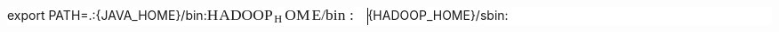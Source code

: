 <span>export&nbsp;PATH=.:</script>{JAVA_HOME}/bin:<span class="MathJax_Preview"></span><span class="MathJax" id="MathJax-Element-17-Frame" role="textbox" aria-readonly="true"><nobr><span class="math" id="MathJax-Span-331" style="width: 12.909em; display: inline-block;"><span style="display: inline-block; position: relative; width: 10.296em; height: 0px; font-size: 125%;"><span style="position: absolute; clip: rect(1.816em 1000em 3.149em -0.424em); top: -2.717em; left: 0.003em;"><span class="mrow" id="MathJax-Span-332"><span class="texatom" id="MathJax-Span-333"><span class="mrow" id="MathJax-Span-334"><span class="mi" id="MathJax-Span-335" style="font-family: MathJax_Math-italic;">H<span style="display: inline-block; overflow: hidden; height: 1px; width: 0.056em;"></span></span><span class="mi" id="MathJax-Span-336" style="font-family: MathJax_Math-italic;">A</span><span class="mi" id="MathJax-Span-337" style="font-family: MathJax_Math-italic;">D</span><span class="mi" id="MathJax-Span-338" style="font-family: MathJax_Math-italic;">O</span><span class="mi" id="MathJax-Span-339" style="font-family: MathJax_Math-italic;">O</span><span class="msubsup" id="MathJax-Span-340"><span style="display: inline-block; position: relative; width: 1.336em; height: 0px;"><span style="position: absolute; clip: rect(1.763em 1000em 2.776em -0.424em); top: -2.611em; left: 0.003em;"><span class="mi" id="MathJax-Span-341" style="font-family: MathJax_Math-italic;">P<span style="display: inline-block; overflow: hidden; height: 1px; width: 0.109em;"></span></span><span style="display: inline-block; width: 0px; height: 2.616em;"></span></span><span style="position: absolute; top: -2.344em; left: 0.643em;"><span class="mi" id="MathJax-Span-342" style="font-size: 70.7%; font-family: MathJax_Math-italic;">H<span style="display: inline-block; overflow: hidden; height: 1px; width: 0.056em;"></span></span><span style="display: inline-block; width: 0px; height: 2.509em;"></span></span></span></span><span class="mi" id="MathJax-Span-343" style="font-family: MathJax_Math-italic;">O</span><span class="mi" id="MathJax-Span-344" style="font-family: MathJax_Math-italic;">M<span style="display: inline-block; overflow: hidden; height: 1px; width: 0.109em;"></span></span><span class="mi" id="MathJax-Span-345" style="font-family: MathJax_Math-italic;">E<span style="display: inline-block; overflow: hidden; height: 1px; width: 0.003em;"></span></span></span></span><span class="texatom" id="MathJax-Span-346"><span class="mrow" id="MathJax-Span-347"><span class="mo" id="MathJax-Span-348" style="font-family: MathJax_Main;">/</span></span></span><span class="mi" id="MathJax-Span-349" style="font-family: MathJax_Math-italic;">b</span><span class="mi" id="MathJax-Span-350" style="font-family: MathJax_Math-italic;">i</span><span class="mi" id="MathJax-Span-351" style="font-family: MathJax_Math-italic;">n</span><span class="mo" id="MathJax-Span-352" style="font-family: MathJax_Main; padding-left: 0.269em;">:</span></span><span style="display: inline-block; width: 0px; height: 2.723em;"></span></span></span><span style="border-left: 0.003em solid; display: inline-block; overflow: hidden; width: 0px; height: 1.403em; vertical-align: -0.397em;"></span></span></nobr></span><script type="math/tex" id="MathJax-Element-17">{HADOOP_HOME}/bin:</script>{HADOOP_HOME}/sbin:<span class="MathJax_Preview"></span><span class="MathJax" id="MathJax-Element-18-Frame" role="textbox" aria-readonly="true"><nobr><span class="math" id="MathJax-Span-353" style="width: 11.896em; display: inline-block;"><span style="display: inline-block; position: relative; width: 9.496em; height: 0px; font-size: 125%;"><span style="position: absolute; clip: rect(1.816em 1000em 3.149em -0.424em); top: -2.717em; left: 0.003em;"><span class="mrow" id="MathJax-Span-354"><span class="texatom" id="MathJax-Span-355"><span class="mrow" id="MathJax-Span-356"><span class="mi" id="MathJax-Span-357" style="font-family: MathJax_Math-italic;">S<span style="display: inline-block; overflow: hidden; height: 1px; width: 0.056em;"></span></span><span class="mi" id="MathJax-Span-358" style="font-family: MathJax_Math-italic;">P<span style="display: inline-block; overflow: hidden; height: 1px; width: 0.109em;"></span></span><span class="mi" id="MathJax-Span-359" style="font-family: MathJax_Math-italic;">A</span><span class="mi" id="MathJax-Span-360" style="font-family: MathJax_Math-italic;">R</span><span class="msubsup" id="MathJax-Span-361"><span style="display: inline-block; position: relative; width: 1.603em; height: 0px;"><span style="position: absolute; clip: rect(1.763em 1000em 2.776em -0.424em); top: -2.611em; left: 0.003em;"><span class="mi" id="MathJax-Span-362" style="font-family: MathJax_Math-italic;">K<span style="display: inline-block; overflow: hidden; height: 1px; width: 0.056em;"></span></span><span style="display: inline-block; width: 0px; height: 2.616em;"></span></span><span style="position: absolute; top: -2.344em; left: 0.856em;"><span class="mi" id="MathJax-Span-363" style="font-size: 70.7%; font-family: MathJax_Math-italic;">H<span style="display: inline-block; overflow: hidden; height: 1px; width: 0.056em;"></span></span><span style="display: inline-block; width: 0px; height: 2.509em;"></span></span></span></span><span class="mi" id="MathJax-Span-364" style="font-family: MathJax_Math-italic;">O</span><span class="mi" id="MathJax-Span-365" style="font-family: MathJax_Math-italic;">M<span style="display: inline-block; overflow: hidden; height: 1px; width: 0.109em;"></span></span><span class="mi" id="MathJax-Span-366" style="font-family: MathJax_Math-italic;">E<span style="display: inline-block; overflow: hidden; height: 1px; width: 0.003em;"></span></span></span></span><span class="texatom" id="MathJax-Span-367"><span class="mrow" id="MathJax-Span-368">